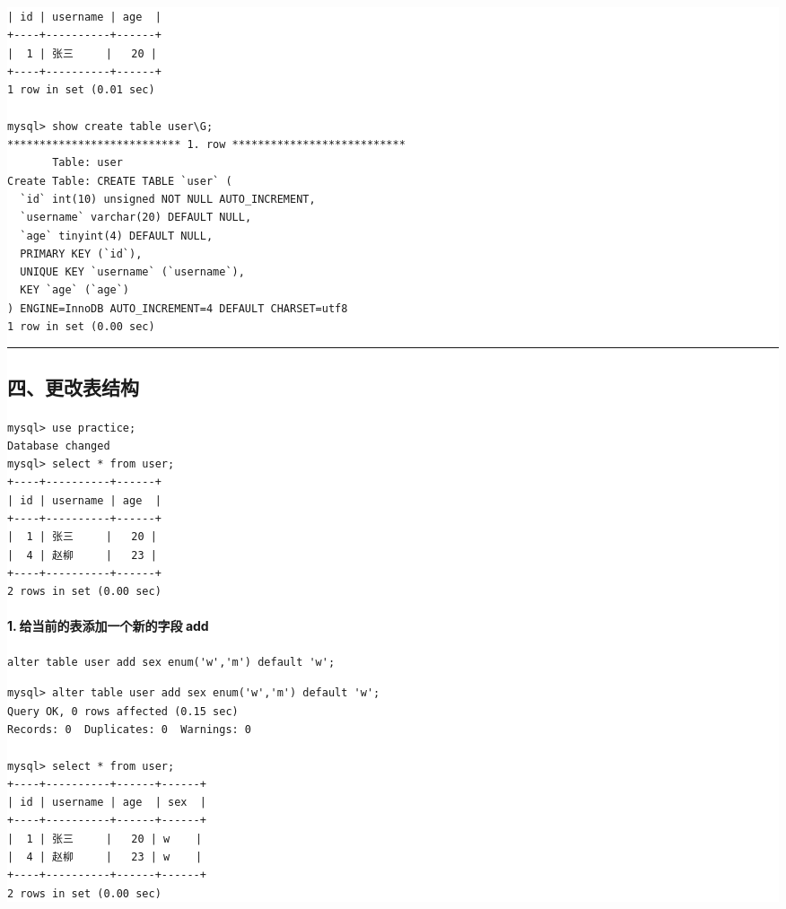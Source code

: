 ```mysql
| id | username | age  |
+----+----------+------+
|  1 | 张三     |   20 |
+----+----------+------+
1 row in set (0.01 sec)

mysql> show create table user\G;
*************************** 1. row ***************************
       Table: user
Create Table: CREATE TABLE `user` (
  `id` int(10) unsigned NOT NULL AUTO_INCREMENT,
  `username` varchar(20) DEFAULT NULL,
  `age` tinyint(4) DEFAULT NULL,
  PRIMARY KEY (`id`),
  UNIQUE KEY `username` (`username`),
  KEY `age` (`age`)
) ENGINE=InnoDB AUTO_INCREMENT=4 DEFAULT CHARSET=utf8
1 row in set (0.00 sec)
```

---

## 四、更改表结构

```mysql
mysql> use practice;
Database changed
mysql> select * from user;
+----+----------+------+
| id | username | age  |
+----+----------+------+
|  1 | 张三     |   20 |
|  4 | 赵柳     |   23 |
+----+----------+------+
2 rows in set (0.00 sec)
```

#### 1. 给当前的表添加一个新的字段    add

```mysql
alter table user add sex enum('w','m') default 'w';
```

```mysql
mysql> alter table user add sex enum('w','m') default 'w';
Query OK, 0 rows affected (0.15 sec)
Records: 0  Duplicates: 0  Warnings: 0

mysql> select * from user;
+----+----------+------+------+
| id | username | age  | sex  |
+----+----------+------+------+
|  1 | 张三     |   20 | w    |
|  4 | 赵柳     |   23 | w    |
+----+----------+------+------+
2 rows in set (0.00 sec)
```

